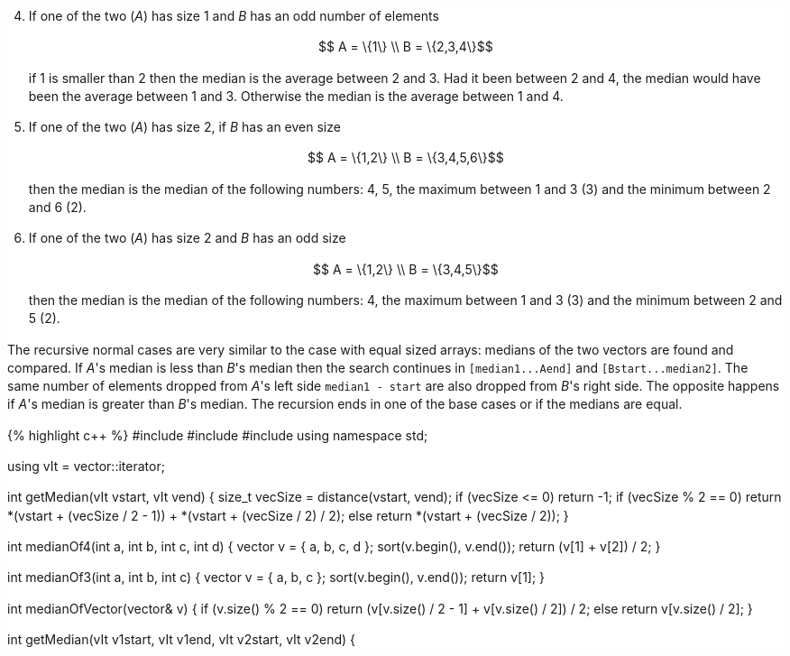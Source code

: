 4. If one of the two (*A*) has size 1 and *B* has an odd number of elements

	$$ A = \{1\} \\
	B = \{2,3,4\}$$

	if 1 is smaller than 2 then the median is the average between 2 and 3. Had it been between 2 and 4, the median would have been the average between 1 and 3. Otherwise the median is the average between 1 and 4.

5. If one of the two (*A*) has size 2, if *B* has an even size

	$$ A = \{1,2\} \\
	B = \{3,4,5,6\}$$

	then the median is the median of the following numbers: 4, 5, the maximum between 1 and 3 (3) and the minimum between 2 and 6 (2).

6. If one of the two (*A*) has size 2 and *B* has an odd size

	$$ A = \{1,2\} \\
	B = \{3,4,5\}$$

	then the median is the median of the following numbers: 4, the maximum between 1 and 3 (3) and the minimum between 2 and 5 (2).

The recursive normal cases are very similar to the case with equal sized arrays: medians of the two vectors are found and compared. If *A*'s median is less than *B*'s median then the search continues in `[median1...Aend]` and `[Bstart...median2]`. The same number of elements dropped from *A*'s left side `median1 - start` are also dropped from *B*'s right side. The opposite happens if *A*'s median is greater than *B*'s median. The recursion ends in one of the base cases or if the medians are equal.

{% highlight c++ %}
#include <iostream>
#include <vector>
#include <algorithm>
using namespace std;

using vIt = vector<int>::iterator;

int getMedian(vIt vstart, vIt vend) {
  size_t vecSize = distance(vstart, vend);
  if (vecSize <= 0)
    return -1;
  if (vecSize % 2 == 0)
    return *(vstart + (vecSize / 2 - 1)) + *(vstart + (vecSize / 2) / 2);
  else
    return *(vstart + (vecSize / 2));
}

int medianOf4(int a, int b, int c, int d) {
  vector<int> v = { a, b, c, d };
  sort(v.begin(), v.end());
  return (v[1] + v[2]) / 2;
}

int medianOf3(int a, int b, int c) {
  vector<int> v = { a, b, c };
  sort(v.begin(), v.end());
  return v[1];
}

int medianOfVector(vector<int>& v) {
  if (v.size() % 2 == 0)
    return (v[v.size() / 2 - 1] + v[v.size() / 2]) / 2;
  else
    return v[v.size() / 2];
}

int getMedian(vIt v1start, vIt v1end, vIt v2start, vIt v2end) {
